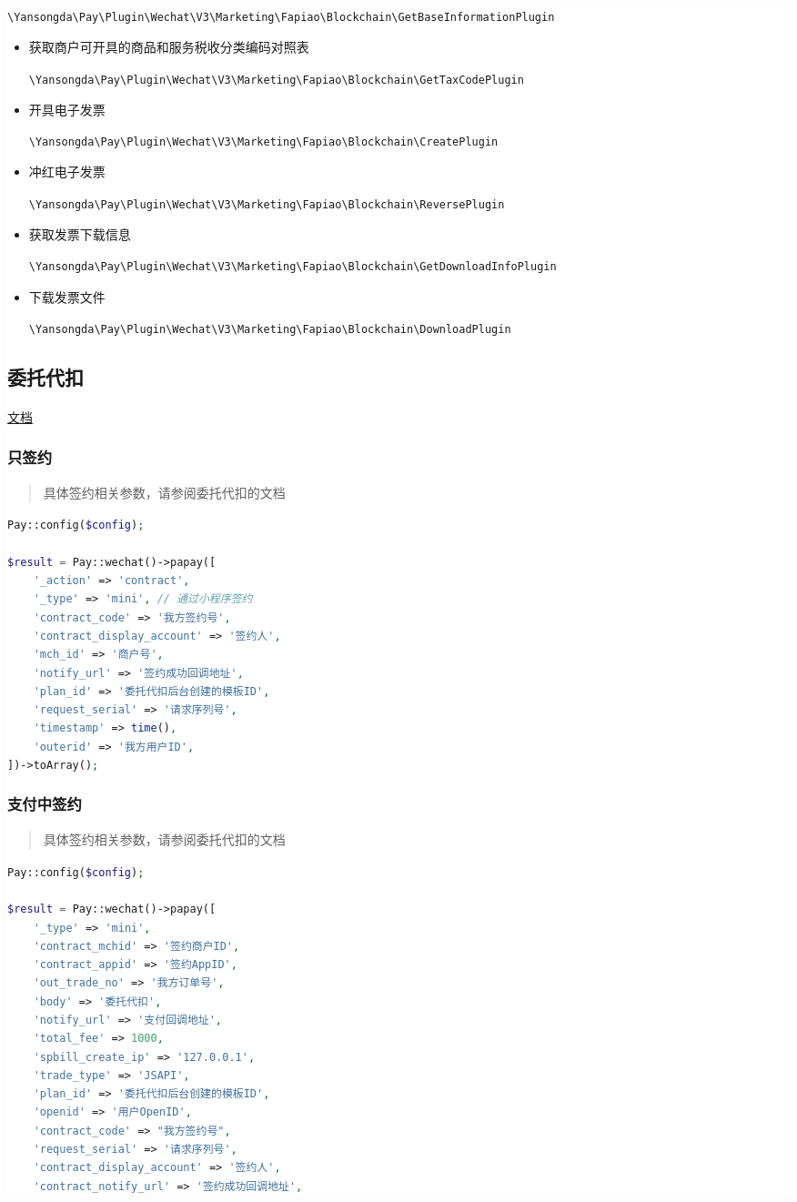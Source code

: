   `\Yansongda\Pay\Plugin\Wechat\V3\Marketing\Fapiao\Blockchain\GetBaseInformationPlugin`

- 获取商户可开具的商品和服务税收分类编码对照表

  `\Yansongda\Pay\Plugin\Wechat\V3\Marketing\Fapiao\Blockchain\GetTaxCodePlugin`

- 开具电子发票

  `\Yansongda\Pay\Plugin\Wechat\V3\Marketing\Fapiao\Blockchain\CreatePlugin`

- 冲红电子发票

  `\Yansongda\Pay\Plugin\Wechat\V3\Marketing\Fapiao\Blockchain\ReversePlugin`

- 获取发票下载信息

  `\Yansongda\Pay\Plugin\Wechat\V3\Marketing\Fapiao\Blockchain\GetDownloadInfoPlugin`

- 下载发票文件

  `\Yansongda\Pay\Plugin\Wechat\V3\Marketing\Fapiao\Blockchain\DownloadPlugin`

## 委托代扣

[文档](https://pay.weixin.qq.com/wiki/doc/api/wxpay_v2/papay/chapter1_1.shtml)

### 只签约

> 具体签约相关参数，请参阅委托代扣的文档

```php
Pay::config($config);

$result = Pay::wechat()->papay([
    '_action' => 'contract',
    '_type' => 'mini', // 通过小程序签约
    'contract_code' => '我方签约号',
    'contract_display_account' => '签约人',
    'mch_id' => '商户号',
    'notify_url' => '签约成功回调地址',
    'plan_id' => '委托代扣后台创建的模板ID',
    'request_serial' => '请求序列号',
    'timestamp' => time(),
    'outerid' => '我方用户ID',
])->toArray();
```

### 支付中签约

> 具体签约相关参数，请参阅委托代扣的文档

```php
Pay::config($config);

$result = Pay::wechat()->papay([
    '_type' => 'mini',
    'contract_mchid' => '签约商户ID',
    'contract_appid' => '签约AppID',
    'out_trade_no' => '我方订单号',
    'body' => '委托代扣',
    'notify_url' => '支付回调地址',
    'total_fee' => 1000,
    'spbill_create_ip' => '127.0.0.1',
    'trade_type' => 'JSAPI',
    'plan_id' => '委托代扣后台创建的模板ID',
    'openid' => '用户OpenID',
    'contract_code' => "我方签约号",
    'request_serial' => '请求序列号',
    'contract_display_account' => '签约人',
    'contract_notify_url' => '签约成功回调地址',
```